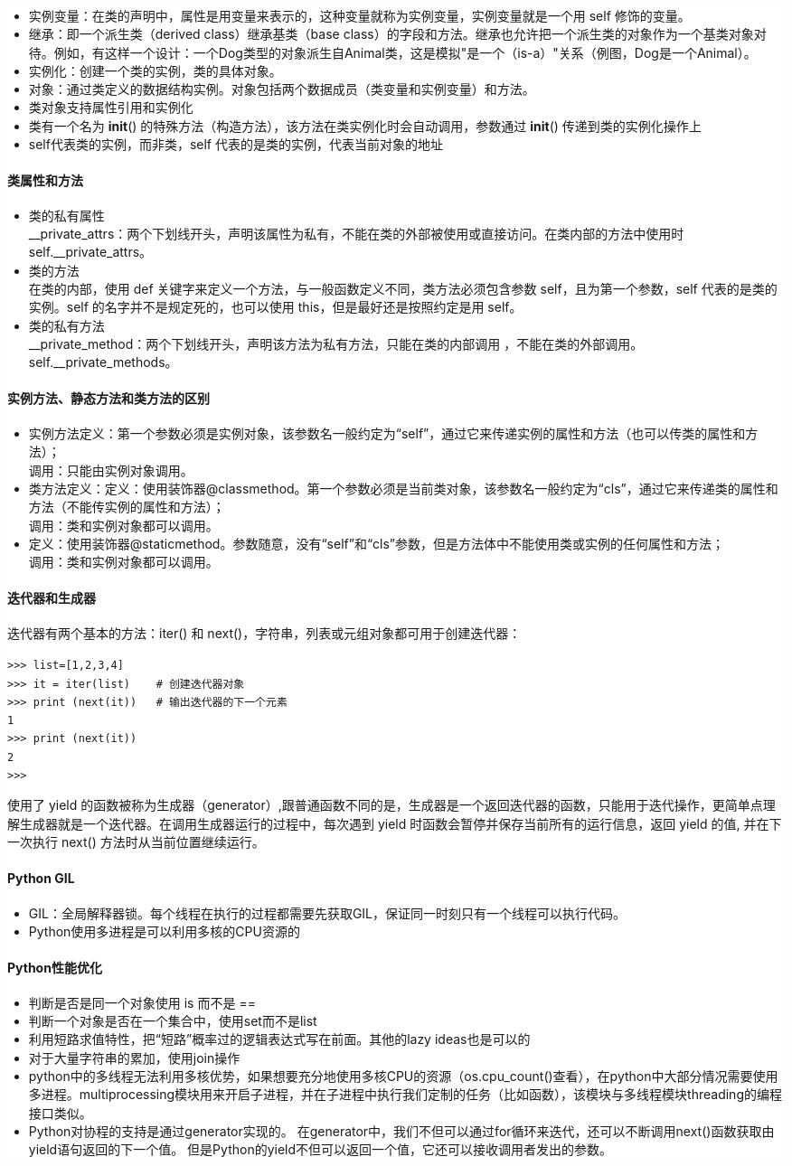 * 实例变量：在类的声明中，属性是用变量来表示的，这种变量就称为实例变量，实例变量就是一个用 self 修饰的变量。
* 继承：即一个派生类（derived class）继承基类（base class）的字段和方法。继承也允许把一个派生类的对象作为一个基类对象对待。例如，有这样一个设计：一个Dog类型的对象派生自Animal类，这是模拟"是一个（is-a）"关系（例图，Dog是一个Animal）。
* 实例化：创建一个类的实例，类的具体对象。
* 对象：通过类定义的数据结构实例。对象包括两个数据成员（类变量和实例变量）和方法。
* 类对象支持属性引用和实例化
* 类有一个名为 __init__() 的特殊方法（构造方法），该方法在类实例化时会自动调用，参数通过 __init__() 传递到类的实例化操作上
* self代表类的实例，而非类，self 代表的是类的实例，代表当前对象的地址
#### 类属性和方法
* 类的私有属性  
  __private_attrs：两个下划线开头，声明该属性为私有，不能在类的外部被使用或直接访问。在类内部的方法中使用时 self.__private_attrs。
* 类的方法  
  在类的内部，使用 def 关键字来定义一个方法，与一般函数定义不同，类方法必须包含参数 self，且为第一个参数，self 代表的是类的实例。self 的名字并不是规定死的，也可以使用 this，但是最好还是按照约定是用 self。
* 类的私有方法    
__private_method：两个下划线开头，声明该方法为私有方法，只能在类的内部调用 ，不能在类的外部调用。self.__private_methods。
#### 实例方法、静态方法和类方法的区别
* 实例方法定义：第一个参数必须是实例对象，该参数名一般约定为“self”，通过它来传递实例的属性和方法（也可以传类的属性和方法）；  
  调用：只能由实例对象调用。
* 类方法定义：定义：使用装饰器@classmethod。第一个参数必须是当前类对象，该参数名一般约定为“cls”，通过它来传递类的属性和方法（不能传实例的属性和方法）；  
  调用：类和实例对象都可以调用。  
*  定义：使用装饰器@staticmethod。参数随意，没有“self”和“cls”参数，但是方法体中不能使用类或实例的任何属性和方法；  
  调用：类和实例对象都可以调用。
#### 迭代器和生成器
迭代器有两个基本的方法：iter() 和 next()，字符串，列表或元组对象都可用于创建迭代器：
```
>>> list=[1,2,3,4]
>>> it = iter(list)    # 创建迭代器对象
>>> print (next(it))   # 输出迭代器的下一个元素
1
>>> print (next(it))
2
>>>
```
使用了 yield 的函数被称为生成器（generator）,跟普通函数不同的是，生成器是一个返回迭代器的函数，只能用于迭代操作，更简单点理解生成器就是一个迭代器。在调用生成器运行的过程中，每次遇到 yield 时函数会暂停并保存当前所有的运行信息，返回 yield 的值, 并在下一次执行 next() 方法时从当前位置继续运行。

#### Python GIL
* GIL：全局解释器锁。每个线程在执行的过程都需要先获取GIL，保证同一时刻只有一个线程可以执行代码。
* Python使用多进程是可以利用多核的CPU资源的 

#### Python性能优化
* 判断是否是同一个对象使用 is 而不是 ==  
* 判断一个对象是否在一个集合中，使用set而不是list  
* 利用短路求值特性，把“短路”概率过的逻辑表达式写在前面。其他的lazy ideas也是可以的  
* 对于大量字符串的累加，使用join操作  
* python中的多线程无法利用多核优势，如果想要充分地使用多核CPU的资源（os.cpu_count()查看），在python中大部分情况需要使用多进程。multiprocessing模块用来开启子进程，并在子进程中执行我们定制的任务（比如函数），该模块与多线程模块threading的编程接口类似。
* Python对协程的支持是通过generator实现的。
  在generator中，我们不但可以通过for循环来迭代，还可以不断调用next()函数获取由yield语句返回的下一个值。
  但是Python的yield不但可以返回一个值，它还可以接收调用者发出的参数。
  